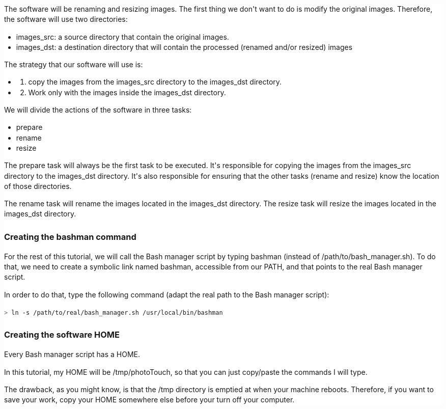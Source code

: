 The software will be renaming and resizing images.
The first thing we don't want to do is modify the original images.
Therefore, the software will use two directories:
 
- images_src: a source directory that contain the original images.
- images_dst: a destination directory that will contain the processed (renamed and/or resized) images 


The strategy that our software will use is:

- 1. copy the images from the images_src directory to the images_dst directory.
- 2. Work only with the images inside the images_dst directory.


We will divide the actions of the software in three tasks:
 
- prepare 
- rename 
- resize 



The prepare task will always be the first task to be executed.
It's responsible for copying the images from the images_src directory to the images_dst directory.
It's also responsible for ensuring that the other tasks (rename and resize) know the location of those directories.

The rename task will rename the images located in the images_dst directory.
The resize task will resize the images located in the images_dst directory.



### Creating the bashman command

For the rest of this tutorial, we will call the Bash manager script by typing bashman (instead of /path/to/bash_manager.sh).
To do that, we need to create a symbolic link named bashman, accessible from our PATH, and that points to the real Bash manager script. 

In order to do that, type the following command (adapt the real path to the Bash manager script):

```bash    
> ln -s /path/to/real/bash_manager.sh /usr/local/bin/bashman
``` 



### Creating the software HOME

Every Bash manager script has a HOME.

In this tutorial, my HOME will be /tmp/photoTouch, so that you can just copy/paste the commands I will type.

The drawback, as you might know, is that the /tmp directory is emptied at when your machine reboots.
Therefore, if you want to save your work, copy your HOME somewhere else before your turn off your computer.


